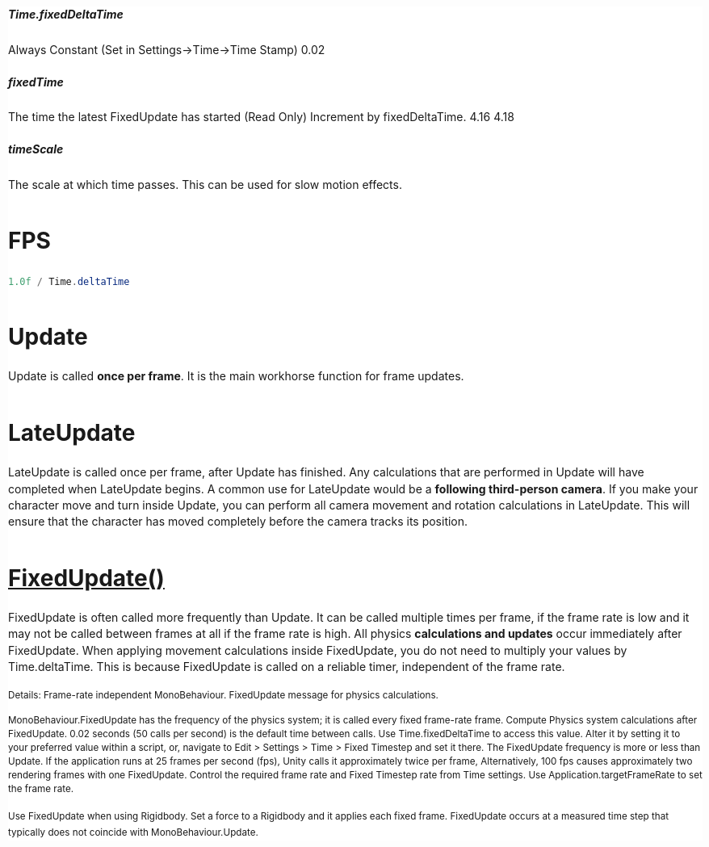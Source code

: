 ##### Time.fixedDeltaTime
Always Constant (Set in Settings->Time->Time Stamp)
0.02
##### fixedTime
The time the latest FixedUpdate has started (Read Only) Increment by fixedDeltaTime.
4.16
4.18
##### timeScale
The scale at which time passes. This can be used for slow motion effects.
# FPS
```csharp
1.0f / Time.deltaTime
```


# Update
Update is called **once per frame**. It is the main workhorse function for frame updates.

# LateUpdate
LateUpdate is called once per frame, after Update has finished. Any calculations that are performed in Update will have completed when LateUpdate begins. A common use for LateUpdate would be a **following third-person camera**. If you make your character move and turn inside Update, you can perform all camera movement and rotation calculations in LateUpdate. This will ensure that the character has moved completely before the camera tracks its position.

# [FixedUpdate()](https://docs.unity3d.com/ScriptReference/MonoBehaviour.FixedUpdate.html)

FixedUpdate is often called more frequently than Update. It can be called multiple times per frame, if the frame rate is low and it may not be called between frames at all if the frame rate is high. All physics **calculations and updates** occur immediately after FixedUpdate. When applying movement calculations inside FixedUpdate, you do not need to multiply your values by Time.deltaTime. This is because FixedUpdate is called on a reliable timer, independent of the frame rate.


<small>Details: Frame-rate independent MonoBehaviour. FixedUpdate message for physics calculations.

MonoBehaviour.FixedUpdate has the frequency of the physics system; it is called every fixed frame-rate frame. Compute Physics system calculations after FixedUpdate. 0.02 seconds (50 calls per second) is the default time between calls. Use Time.fixedDeltaTime to access this value. Alter it by setting it to your preferred value within a script, or, navigate to Edit > Settings > Time > Fixed Timestep and set it there. The FixedUpdate frequency is more or less than Update. If the application runs at 25 frames per second (fps), Unity calls it approximately twice per frame, Alternatively, 100 fps causes approximately two rendering frames with one FixedUpdate. Control the required frame rate and Fixed Timestep rate from Time settings. Use Application.targetFrameRate to set the frame rate.

Use FixedUpdate when using Rigidbody. Set a force to a Rigidbody and it applies each fixed frame. FixedUpdate occurs at a measured time step that typically does not coincide with MonoBehaviour.Update.</small>
